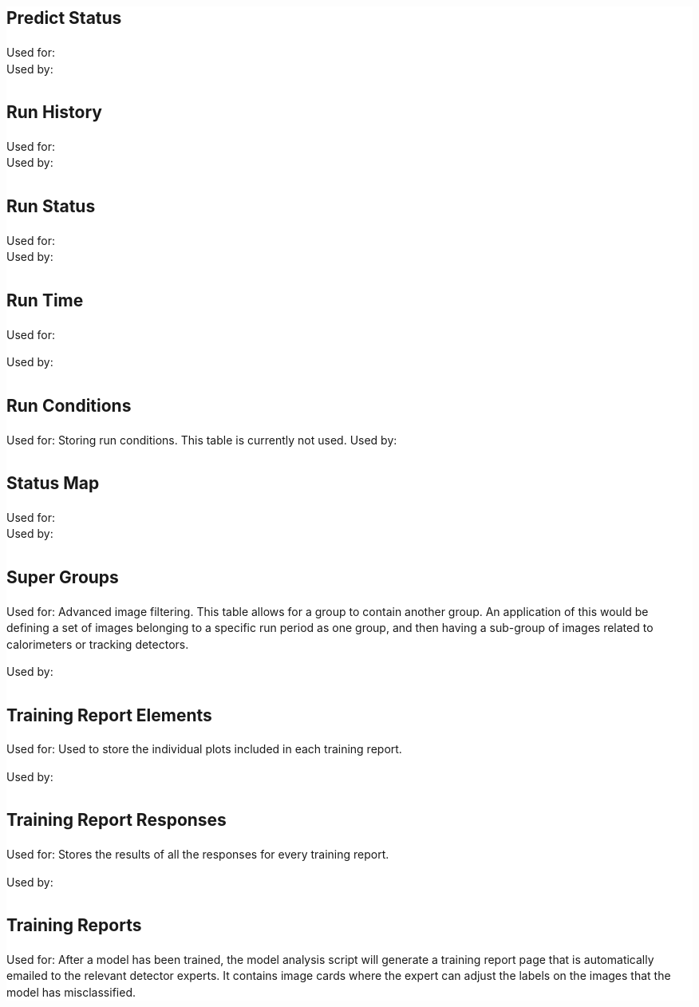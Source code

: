 ## Predict Status 
Used for:  
Used by:  

## Run History
Used for:  
Used by:  

## Run Status
Used for:  
Used by:  

## Run Time
Used for:  

Used by:  

## Run Conditions
Used for:  Storing run conditions. This table is currently not used. 
Used by:  

## Status Map
Used for:  
Used by:  

## Super Groups
Used for: Advanced image filtering. This table allows for a group to contain another group. An application of this would be defining a set of images belonging to a specific run period as one group, and then having a sub-group of images related to calorimeters or tracking detectors.

Used by:  

## Training Report Elements
Used for:  Used to store the individual plots included in each training report. 

Used by:  

## Training Report Responses
Used for:  Stores the results of all the responses for every training report. 

Used by:  

## Training Reports
Used for: After a model has been trained, the model analysis script will generate a training report page that is automatically emailed to the relevant detector experts. It contains image cards where the expert can adjust the labels on the images that the model has misclassified. 
